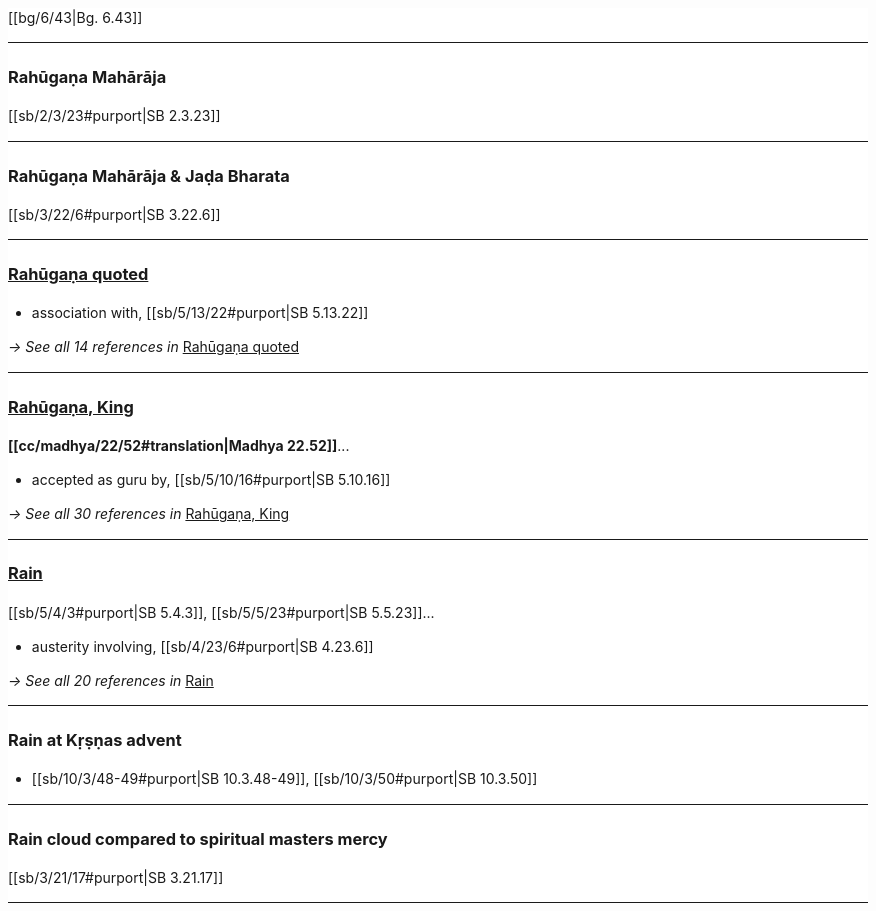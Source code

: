 [[bg/6/43|Bg. 6.43]]


---

### Rahūgaṇa Mahārāja

[[sb/2/3/23#purport|SB 2.3.23]]


---

### Rahūgaṇa Mahārāja & Jaḍa Bharata

[[sb/3/22/6#purport|SB 3.22.6]]


---

### [Rahūgaṇa quoted](../entries/rahugana-quoted.md)

* association with, [[sb/5/13/22#purport|SB 5.13.22]]

*→ See all 14 references in* [Rahūgaṇa quoted](../entries/rahugana-quoted.md)

---

### [Rahūgaṇa, King](../entries/rahugana-king.md)

**[[cc/madhya/22/52#translation|Madhya 22.52]]**...

* accepted as guru by, [[sb/5/10/16#purport|SB 5.10.16]]

*→ See all 30 references in* [Rahūgaṇa, King](../entries/rahugana-king.md)

---

### [Rain](../entries/rain.md)

[[sb/5/4/3#purport|SB 5.4.3]], [[sb/5/5/23#purport|SB 5.5.23]]...

* austerity involving, [[sb/4/23/6#purport|SB 4.23.6]]

*→ See all 20 references in* [Rain](../entries/rain.md)

---

### Rain at Kṛṣṇas advent

* [[sb/10/3/48-49#purport|SB 10.3.48-49]], [[sb/10/3/50#purport|SB 10.3.50]]

---

### Rain cloud compared to spiritual masters mercy

[[sb/3/21/17#purport|SB 3.21.17]]


---
